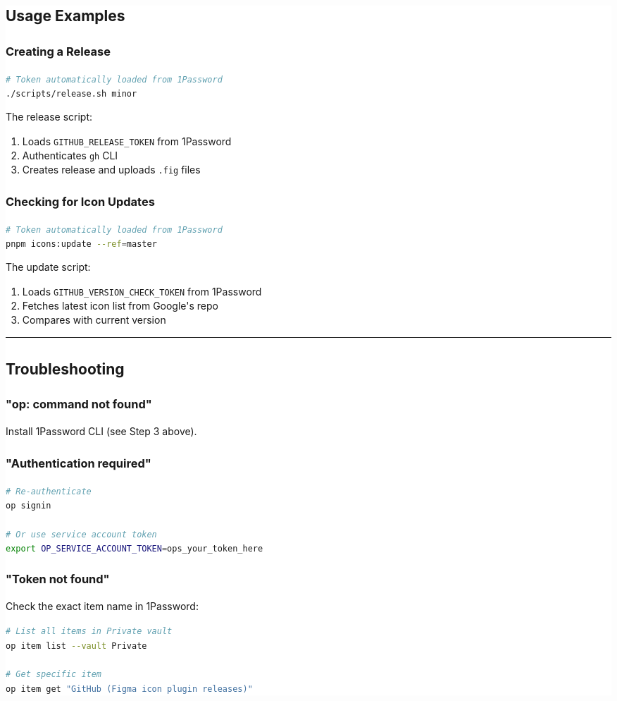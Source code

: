 ## Usage Examples

### Creating a Release

```bash
# Token automatically loaded from 1Password
./scripts/release.sh minor
```

The release script:

1. Loads `GITHUB_RELEASE_TOKEN` from 1Password
2. Authenticates `gh` CLI
3. Creates release and uploads `.fig` files

### Checking for Icon Updates

```bash
# Token automatically loaded from 1Password
pnpm icons:update --ref=master
```

The update script:

1. Loads `GITHUB_VERSION_CHECK_TOKEN` from 1Password
2. Fetches latest icon list from Google's repo
3. Compares with current version

---

## Troubleshooting

### "op: command not found"

Install 1Password CLI (see Step 3 above).

### "Authentication required"

```bash
# Re-authenticate
op signin

# Or use service account token
export OP_SERVICE_ACCOUNT_TOKEN=ops_your_token_here
```

### "Token not found"

Check the exact item name in 1Password:

```bash
# List all items in Private vault
op item list --vault Private

# Get specific item
op item get "GitHub (Figma icon plugin releases)"
```
